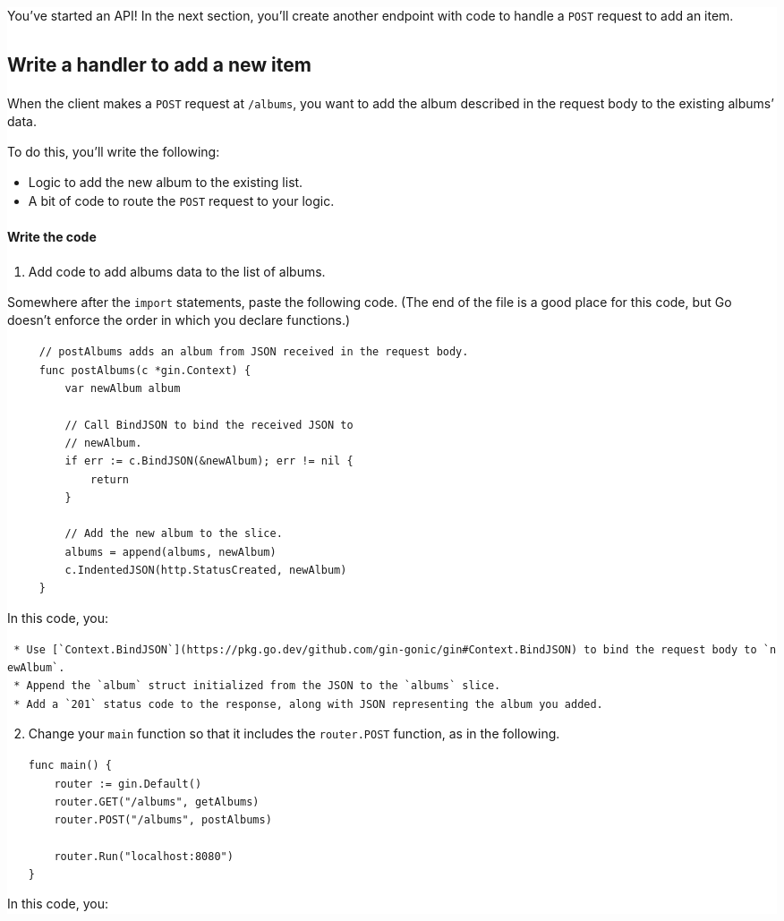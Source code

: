 



You’ve started an API! In the next section, you’ll create another endpoint with code to handle a `POST` request to add an item.

## Write a handler to add a new item

When the client makes a `POST` request at `/albums`, you want to add the album described in the request body to the existing albums’ data.

To do this, you’ll write the following:

  * Logic to add the new album to the existing list.
  * A bit of code to route the `POST` request to your logic.



#### Write the code

  1. Add code to add albums data to the list of albums.

Somewhere after the `import` statements, paste the following code. (The end of the file is a good place for this code, but Go doesn’t enforce the order in which you declare functions.)
         
         // postAlbums adds an album from JSON received in the request body.
         func postAlbums(c *gin.Context) {
             var newAlbum album
         
             // Call BindJSON to bind the received JSON to
             // newAlbum.
             if err := c.BindJSON(&newAlbum); err != nil {
                 return
             }
         
             // Add the new album to the slice.
             albums = append(albums, newAlbum)
             c.IndentedJSON(http.StatusCreated, newAlbum)
         }
         

In this code, you:

     * Use [`Context.BindJSON`](https://pkg.go.dev/github.com/gin-gonic/gin#Context.BindJSON) to bind the request body to `newAlbum`.
     * Append the `album` struct initialized from the JSON to the `albums` slice.
     * Add a `201` status code to the response, along with JSON representing the album you added.
  2. Change your `main` function so that it includes the `router.POST` function, as in the following.
         
         func main() {
             router := gin.Default()
             router.GET("/albums", getAlbums)
             router.POST("/albums", postAlbums)
         
             router.Run("localhost:8080")
         }
         

In this code, you:
